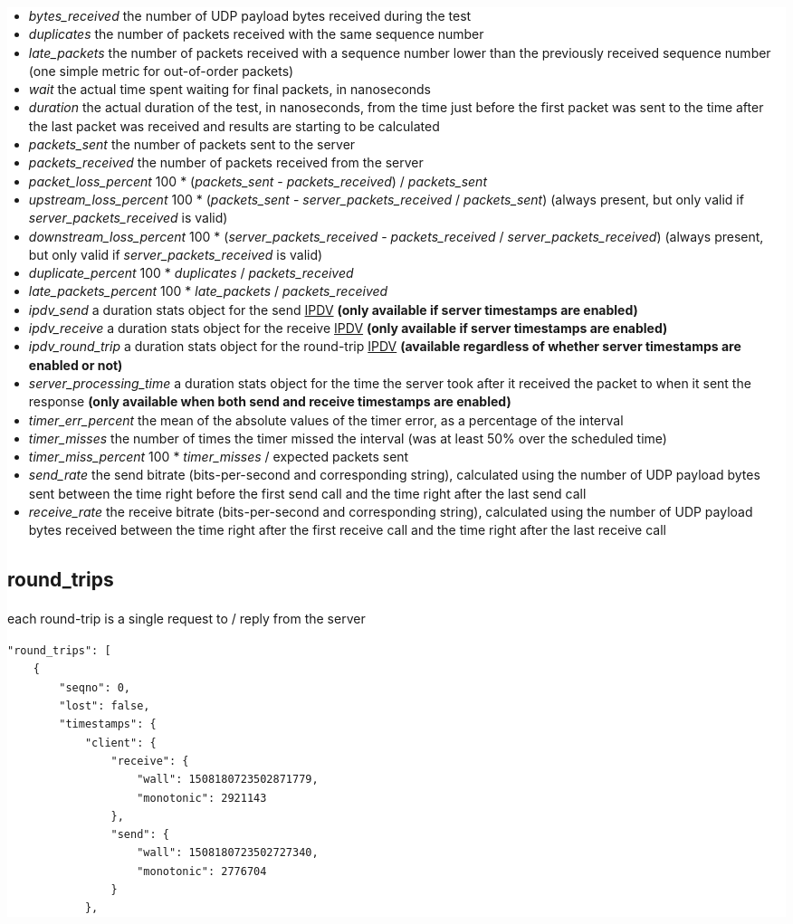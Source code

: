 - *bytes_received* the number of UDP payload bytes received during the test
- *duplicates* the number of packets received with the same sequence number
- *late_packets* the number of packets received with a sequence number lower
	than the previously received sequence number (one simple metric for
	out-of-order packets)
- *wait* the actual time spent waiting for final packets, in nanoseconds
- *duration* the actual duration of the test, in nanoseconds, from the time just
	before the first packet was sent to the time after the last packet was
	received and results are starting to be calculated
- *packets_sent* the number of packets sent to the server
- *packets_received* the number of packets received from the server
- *packet_loss_percent* 100 * (*packets_sent* - *packets_received*) / *packets_sent*
- *upstream_loss_percent* 100 * (*packets_sent* - *server_packets_received* /
  *packets_sent*) (always present, but only valid if *server_packets_received*
  is valid)
- *downstream_loss_percent* 100 * (*server_packets_received* - *packets_received* /
  *server_packets_received*) (always present, but only valid if
  *server_packets_received* is valid)
- *duplicate_percent* 100 * *duplicates* / *packets_received*
- *late_packets_percent* 100 * *late_packets* / *packets_received*
- *ipdv_send* a duration stats object for the send
   [IPDV](https://en.wikipedia.org/wiki/Packet_delay_variation)
   **(only available if server timestamps are enabled)**
- *ipdv_receive* a duration stats object for the receive
   [IPDV](https://en.wikipedia.org/wiki/Packet_delay_variation)
   **(only available if server timestamps are enabled)**
- *ipdv_round_trip* a duration stats object for the round-trip
   [IPDV](https://en.wikipedia.org/wiki/Packet_delay_variation)
   **(available regardless of whether server timestamps are enabled or not)**
- *server_processing_time* a duration stats object for the time the server took
   after it received the packet to when it sent the response **(only available
   when both send and receive timestamps are enabled)**
- *timer_err_percent* the mean of the absolute values of the timer error, as a
	percentage of the interval
- *timer_misses* the number of times the timer missed the interval (was at least
	50% over the scheduled time)
- *timer_miss_percent* 100 * *timer_misses* / expected packets sent
- *send_rate* the send bitrate (bits-per-second and corresponding string),
	calculated using the number of UDP payload bytes sent between the time right
	before the first send call and the time right after the last send call
- *receive_rate* the receive bitrate (bits-per-second and corresponding string),
	calculated using the number of UDP payload bytes received between the time right
	after the first receive call and the time right after the last receive call

## round_trips

each round-trip is a single request to / reply from the server

```
"round_trips": [
    {
        "seqno": 0,
        "lost": false,
        "timestamps": {
            "client": {
                "receive": {
                    "wall": 1508180723502871779,
                    "monotonic": 2921143
                },
                "send": {
                    "wall": 1508180723502727340,
                    "monotonic": 2776704
                }
            },
```